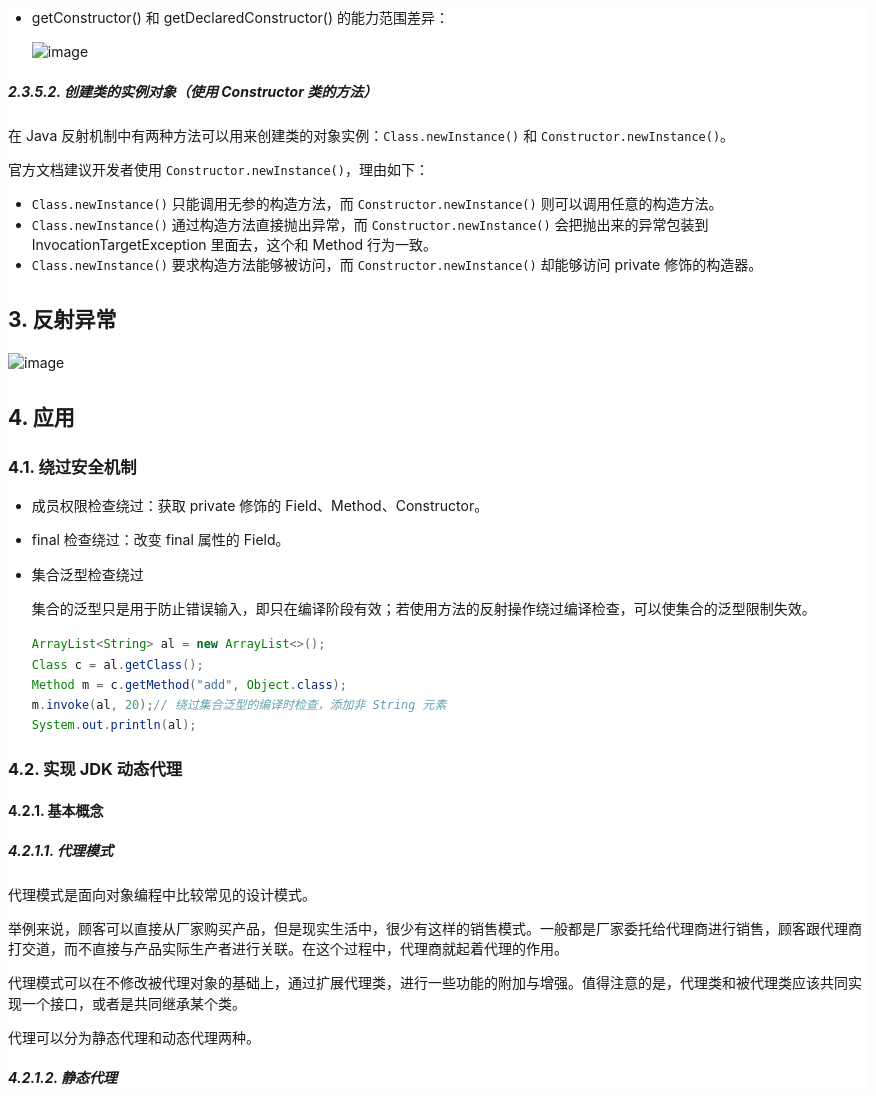 - getConstructor() 和 getDeclaredConstructor() 的能力范围差异：
  
  ![image](http://otaivnlxc.bkt.clouddn.com/jpg/2018/3/9/0ced8645a316f8be0cd243e43b727b7f.jpg)

##### 2.3.5.2. 创建类的实例对象（使用 Constructor 类的方法）

在 Java 反射机制中有两种方法可以用来创建类的对象实例：`Class.newInstance()` 和 `Constructor.newInstance()`。

官方文档建议开发者使用 `Constructor.newInstance()`，理由如下：
- `Class.newInstance()` 只能调用无参的构造方法，而 `Constructor.newInstance()` 则可以调用任意的构造方法。
- `Class.newInstance()` 通过构造方法直接抛出异常，而 `Constructor.newInstance()` 会把抛出来的异常包装到 InvocationTargetException 里面去，这个和 Method 行为一致。
- `Class.newInstance()` 要求构造方法能够被访问，而 `Constructor.newInstance()` 却能够访问 private 修饰的构造器。

## 3. 反射异常

![image](http://otaivnlxc.bkt.clouddn.com/jpg/2018/3/9/26f0948b5f3758d4bcbeffd726ef3c18.jpg)

## 4. 应用

### 4.1. 绕过安全机制

- 成员权限检查绕过：获取 private 修饰的 Field、Method、Constructor。

- final 检查绕过：改变 final 属性的 Field。

- 集合泛型检查绕过
  
  集合的泛型只是用于防止错误输入，即只在编译阶段有效；若使用方法的反射操作绕过编译检查，可以使集合的泛型限制失效。
  
  ```java
  ArrayList<String> al = new ArrayList<>();
  Class c = al.getClass();
  Method m = c.getMethod("add", Object.class);
  m.invoke(al, 20);// 绕过集合泛型的编译时检查，添加非 String 元素
  System.out.println(al);
  ```

### 4.2. 实现 JDK 动态代理

#### 4.2.1. 基本概念

##### 4.2.1.1. 代理模式

代理模式是面向对象编程中比较常见的设计模式。

举例来说，顾客可以直接从厂家购买产品，但是现实生活中，很少有这样的销售模式。一般都是厂家委托给代理商进行销售，顾客跟代理商打交道，而不直接与产品实际生产者进行关联。在这个过程中，代理商就起着代理的作用。

代理模式可以在不修改被代理对象的基础上，通过扩展代理类，进行一些功能的附加与增强。值得注意的是，代理类和被代理类应该共同实现一个接口，或者是共同继承某个类。

代理可以分为静态代理和动态代理两种。

##### 4.2.1.2. 静态代理
